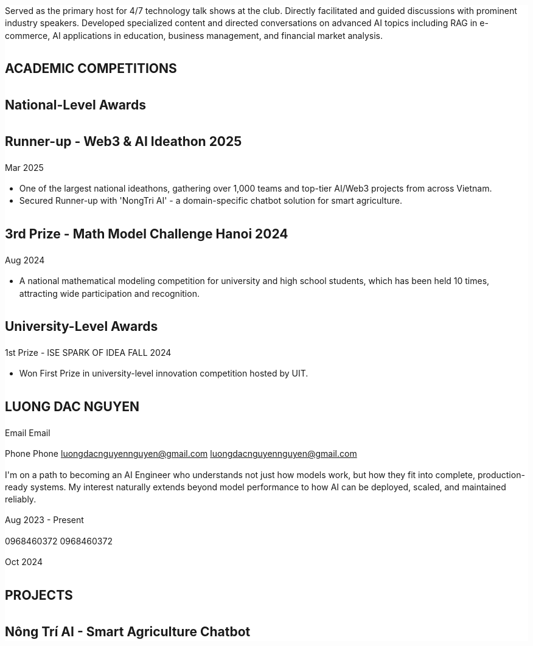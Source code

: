 Served as the primary host for 4/7 technology talk shows at the club. Directly facilitated and guided discussions with prominent industry speakers. Developed specialized content and directed conversations on advanced AI topics including RAG in e-commerce, AI applications in education, business management, and financial market analysis.

## ACADEMIC COMPETITIONS

## National-Level Awards

## Runner-up - Web3 &amp; AI Ideathon 2025

Mar 2025

- One of the largest national ideathons, gathering over 1,000 teams and top-tier AI/Web3 projects from across Vietnam.
- Secured Runner-up with 'NongTri AI' - a domain-specific chatbot solution for smart agriculture.

## 3rd Prize - Math Model Challenge Hanoi 2024

Aug 2024

- A national mathematical modeling competition for university and high school students, which has been held 10 times, attracting wide participation and recognition.

## University-Level Awards

1st Prize - ISE SPARK OF IDEA FALL 2024

- Won First Prize in university-level innovation competition hosted by UIT.

## LUONG DAC NGUYEN





Email Email

Phone Phone luongdacnguyennguyen@gmail.com luongdacnguyennguyen@gmail.com

I'm on a path to becoming an AI Engineer who understands not just how models work, but how they fit into complete, production-ready systems. My interest naturally extends beyond model performance to how AI can be deployed, scaled, and maintained reliably.

Aug 2023 - Present

0968460372 0968460372

Oct 2024

## PROJECTS

## Nông Trí AI - Smart Agriculture Chatbot
